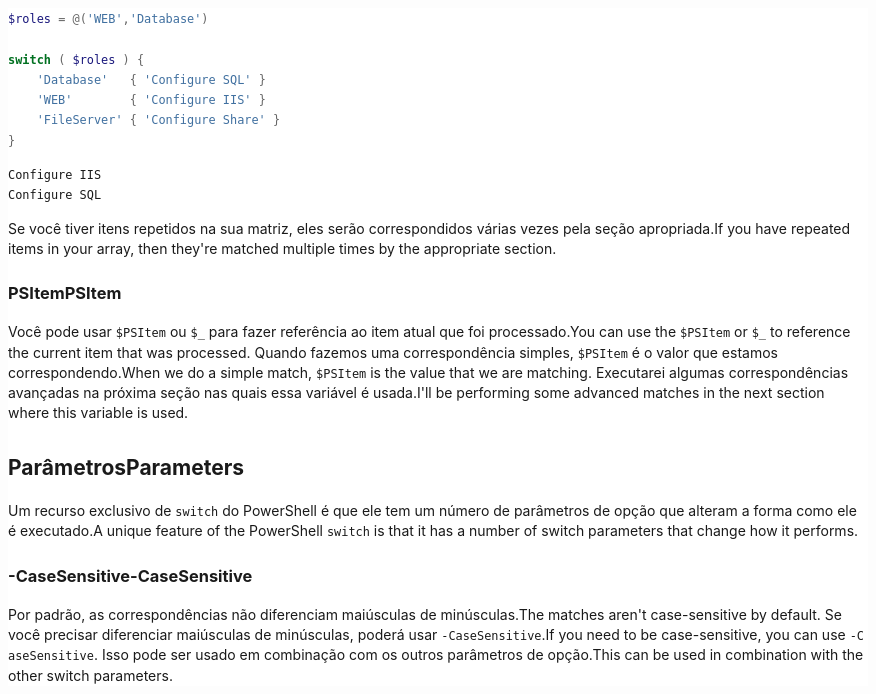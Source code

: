 ``` powershell
$roles = @('WEB','Database')

switch ( $roles ) {
    'Database'   { 'Configure SQL' }
    'WEB'        { 'Configure IIS' }
    'FileServer' { 'Configure Share' }
}
```

```Output
Configure IIS
Configure SQL
```

<span data-ttu-id="b6c7c-136">Se você tiver itens repetidos na sua matriz, eles serão correspondidos várias vezes pela seção apropriada.</span><span class="sxs-lookup"><span data-stu-id="b6c7c-136">If you have repeated items in your array, then they're matched multiple times by the appropriate section.</span></span>

### <a name="psitem"></a><span data-ttu-id="b6c7c-137">PSItem</span><span class="sxs-lookup"><span data-stu-id="b6c7c-137">PSItem</span></span>

<span data-ttu-id="b6c7c-138">Você pode usar `$PSItem` ou `$_` para fazer referência ao item atual que foi processado.</span><span class="sxs-lookup"><span data-stu-id="b6c7c-138">You can use the `$PSItem` or `$_` to reference the current item that was processed.</span></span> <span data-ttu-id="b6c7c-139">Quando fazemos uma correspondência simples, `$PSItem` é o valor que estamos correspondendo.</span><span class="sxs-lookup"><span data-stu-id="b6c7c-139">When we do a simple match, `$PSItem` is the value that we are matching.</span></span> <span data-ttu-id="b6c7c-140">Executarei algumas correspondências avançadas na próxima seção nas quais essa variável é usada.</span><span class="sxs-lookup"><span data-stu-id="b6c7c-140">I'll be performing some advanced matches in the next section where this variable is used.</span></span>

## <a name="parameters"></a><span data-ttu-id="b6c7c-141">Parâmetros</span><span class="sxs-lookup"><span data-stu-id="b6c7c-141">Parameters</span></span>

<span data-ttu-id="b6c7c-142">Um recurso exclusivo de `switch` do PowerShell é que ele tem um número de parâmetros de opção que alteram a forma como ele é executado.</span><span class="sxs-lookup"><span data-stu-id="b6c7c-142">A unique feature of the PowerShell `switch` is that it has a number of switch parameters that change how it performs.</span></span>

### <a name="-casesensitive"></a><span data-ttu-id="b6c7c-143">-CaseSensitive</span><span class="sxs-lookup"><span data-stu-id="b6c7c-143">-CaseSensitive</span></span>

<span data-ttu-id="b6c7c-144">Por padrão, as correspondências não diferenciam maiúsculas de minúsculas.</span><span class="sxs-lookup"><span data-stu-id="b6c7c-144">The matches aren't case-sensitive by default.</span></span> <span data-ttu-id="b6c7c-145">Se você precisar diferenciar maiúsculas de minúsculas, poderá usar `-CaseSensitive`.</span><span class="sxs-lookup"><span data-stu-id="b6c7c-145">If you need to be case-sensitive, you can use `-CaseSensitive`.</span></span> <span data-ttu-id="b6c7c-146">Isso pode ser usado em combinação com os outros parâmetros de opção.</span><span class="sxs-lookup"><span data-stu-id="b6c7c-146">This can be used in combination with the other switch parameters.</span></span>
